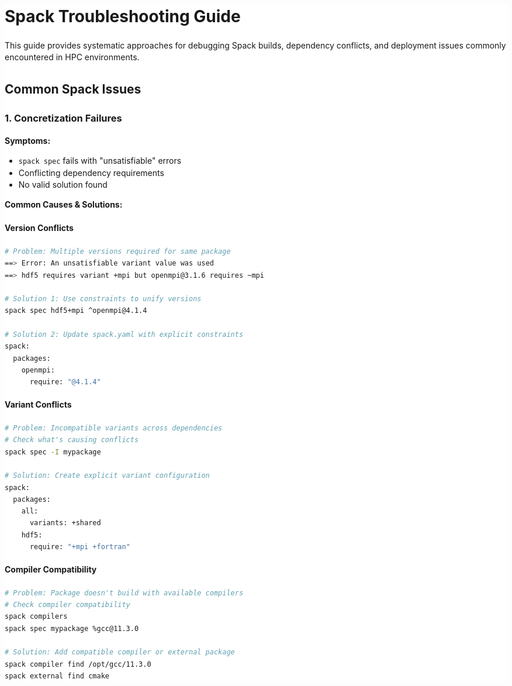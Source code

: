 # Spack Troubleshooting Guide

This guide provides systematic approaches for debugging Spack builds, dependency conflicts, and deployment issues commonly encountered in HPC environments.

## Common Spack Issues

### 1. Concretization Failures

**Symptoms:**

- `spack spec` fails with "unsatisfiable" errors
- Conflicting dependency requirements
- No valid solution found

**Common Causes & Solutions:**

#### Version Conflicts

```bash
# Problem: Multiple versions required for same package
==> Error: An unsatisfiable variant value was used
==> hdf5 requires variant +mpi but openmpi@3.1.6 requires ~mpi

# Solution 1: Use constraints to unify versions
spack spec hdf5+mpi ^openmpi@4.1.4

# Solution 2: Update spack.yaml with explicit constraints
spack:
  packages:
    openmpi:
      require: "@4.1.4"
```

#### Variant Conflicts

```bash
# Problem: Incompatible variants across dependencies
# Check what's causing conflicts
spack spec -I mypackage

# Solution: Create explicit variant configuration
spack:
  packages:
    all:
      variants: +shared
    hdf5:
      require: "+mpi +fortran"
```

#### Compiler Compatibility

```bash
# Problem: Package doesn't build with available compilers
# Check compiler compatibility
spack compilers
spack spec mypackage %gcc@11.3.0

# Solution: Add compatible compiler or external package
spack compiler find /opt/gcc/11.3.0
spack external find cmake
```
